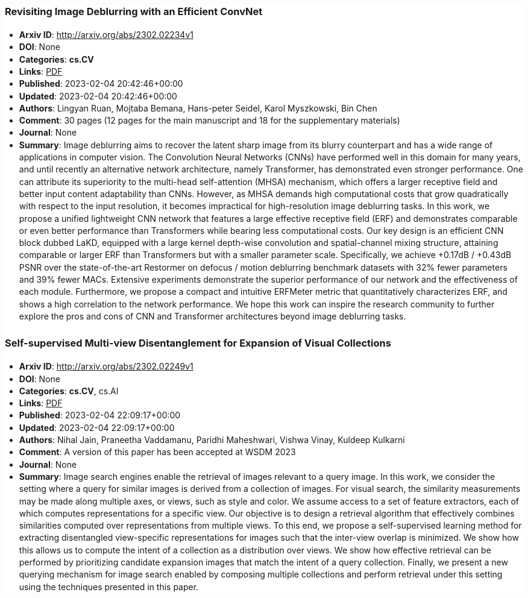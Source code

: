 ### Revisiting Image Deblurring with an Efficient ConvNet
- **Arxiv ID**: http://arxiv.org/abs/2302.02234v1
- **DOI**: None
- **Categories**: **cs.CV**
- **Links**: [PDF](http://arxiv.org/pdf/2302.02234v1)
- **Published**: 2023-02-04 20:42:46+00:00
- **Updated**: 2023-02-04 20:42:46+00:00
- **Authors**: Lingyan Ruan, Mojtaba Bemana, Hans-peter Seidel, Karol Myszkowski, Bin Chen
- **Comment**: 30 pages (12 pages for the main manuscript and 18 for the
  supplementary materials)
- **Journal**: None
- **Summary**: Image deblurring aims to recover the latent sharp image from its blurry counterpart and has a wide range of applications in computer vision. The Convolution Neural Networks (CNNs) have performed well in this domain for many years, and until recently an alternative network architecture, namely Transformer, has demonstrated even stronger performance. One can attribute its superiority to the multi-head self-attention (MHSA) mechanism, which offers a larger receptive field and better input content adaptability than CNNs. However, as MHSA demands high computational costs that grow quadratically with respect to the input resolution, it becomes impractical for high-resolution image deblurring tasks. In this work, we propose a unified lightweight CNN network that features a large effective receptive field (ERF) and demonstrates comparable or even better performance than Transformers while bearing less computational costs. Our key design is an efficient CNN block dubbed LaKD, equipped with a large kernel depth-wise convolution and spatial-channel mixing structure, attaining comparable or larger ERF than Transformers but with a smaller parameter scale. Specifically, we achieve +0.17dB / +0.43dB PSNR over the state-of-the-art Restormer on defocus / motion deblurring benchmark datasets with 32% fewer parameters and 39% fewer MACs. Extensive experiments demonstrate the superior performance of our network and the effectiveness of each module. Furthermore, we propose a compact and intuitive ERFMeter metric that quantitatively characterizes ERF, and shows a high correlation to the network performance. We hope this work can inspire the research community to further explore the pros and cons of CNN and Transformer architectures beyond image deblurring tasks.



### Self-supervised Multi-view Disentanglement for Expansion of Visual Collections
- **Arxiv ID**: http://arxiv.org/abs/2302.02249v1
- **DOI**: None
- **Categories**: **cs.CV**, cs.AI
- **Links**: [PDF](http://arxiv.org/pdf/2302.02249v1)
- **Published**: 2023-02-04 22:09:17+00:00
- **Updated**: 2023-02-04 22:09:17+00:00
- **Authors**: Nihal Jain, Praneetha Vaddamanu, Paridhi Maheshwari, Vishwa Vinay, Kuldeep Kulkarni
- **Comment**: A version of this paper has been accepted at WSDM 2023
- **Journal**: None
- **Summary**: Image search engines enable the retrieval of images relevant to a query image. In this work, we consider the setting where a query for similar images is derived from a collection of images. For visual search, the similarity measurements may be made along multiple axes, or views, such as style and color. We assume access to a set of feature extractors, each of which computes representations for a specific view. Our objective is to design a retrieval algorithm that effectively combines similarities computed over representations from multiple views. To this end, we propose a self-supervised learning method for extracting disentangled view-specific representations for images such that the inter-view overlap is minimized. We show how this allows us to compute the intent of a collection as a distribution over views. We show how effective retrieval can be performed by prioritizing candidate expansion images that match the intent of a query collection. Finally, we present a new querying mechanism for image search enabled by composing multiple collections and perform retrieval under this setting using the techniques presented in this paper.
